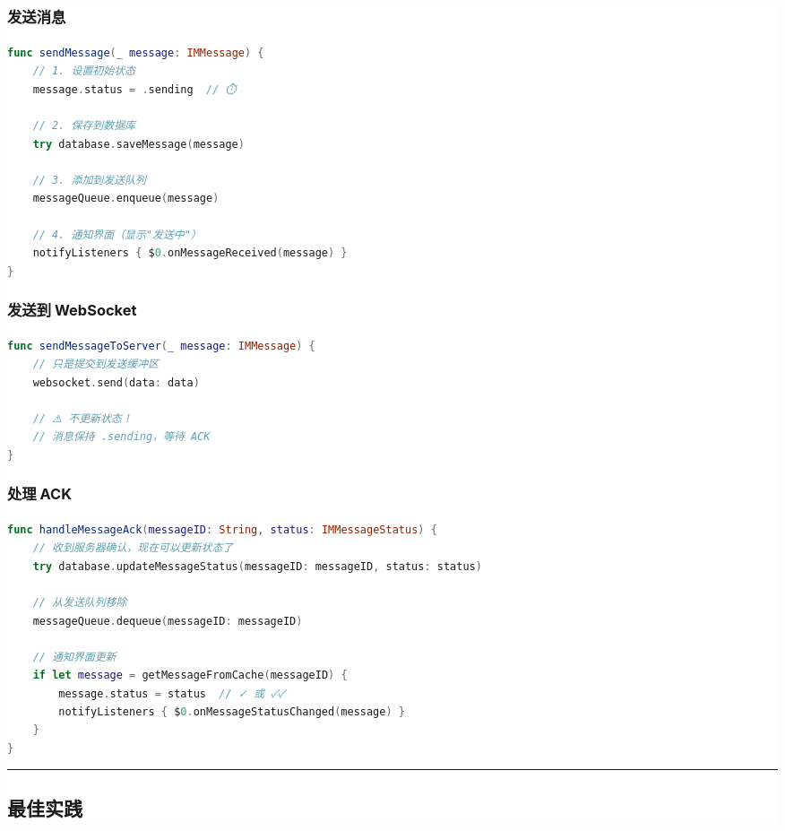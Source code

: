 ### 发送消息

```swift
func sendMessage(_ message: IMMessage) {
    // 1. 设置初始状态
    message.status = .sending  // ⏱️
    
    // 2. 保存到数据库
    try database.saveMessage(message)
    
    // 3. 添加到发送队列
    messageQueue.enqueue(message)
    
    // 4. 通知界面（显示"发送中"）
    notifyListeners { $0.onMessageReceived(message) }
}
```

### 发送到 WebSocket

```swift
func sendMessageToServer(_ message: IMMessage) {
    // 只是提交到发送缓冲区
    websocket.send(data: data)
    
    // ⚠️ 不更新状态！
    // 消息保持 .sending，等待 ACK
}
```

### 处理 ACK

```swift
func handleMessageAck(messageID: String, status: IMMessageStatus) {
    // 收到服务器确认，现在可以更新状态了
    try database.updateMessageStatus(messageID: messageID, status: status)
    
    // 从发送队列移除
    messageQueue.dequeue(messageID: messageID)
    
    // 通知界面更新
    if let message = getMessageFromCache(messageID) {
        message.status = status  // ✓ 或 ✓✓
        notifyListeners { $0.onMessageStatusChanged(message) }
    }
}
```

---

## 最佳实践
